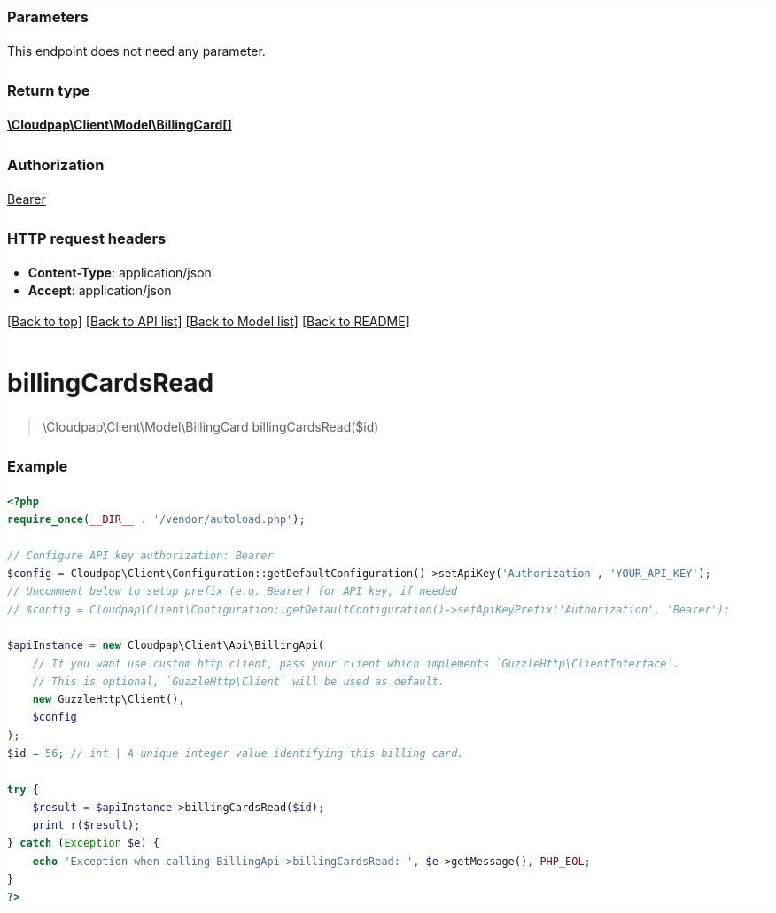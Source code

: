 ### Parameters
This endpoint does not need any parameter.

### Return type

[**\Cloudpap\Client\Model\BillingCard[]**](../Model/BillingCard.md)

### Authorization

[Bearer](../../README.md#Bearer)

### HTTP request headers

 - **Content-Type**: application/json
 - **Accept**: application/json

[[Back to top]](#) [[Back to API list]](../../README.md#documentation-for-api-endpoints) [[Back to Model list]](../../README.md#documentation-for-models) [[Back to README]](../../README.md)

# **billingCardsRead**
> \Cloudpap\Client\Model\BillingCard billingCardsRead($id)





### Example
```php
<?php
require_once(__DIR__ . '/vendor/autoload.php');

// Configure API key authorization: Bearer
$config = Cloudpap\Client\Configuration::getDefaultConfiguration()->setApiKey('Authorization', 'YOUR_API_KEY');
// Uncomment below to setup prefix (e.g. Bearer) for API key, if needed
// $config = Cloudpap\Client\Configuration::getDefaultConfiguration()->setApiKeyPrefix('Authorization', 'Bearer');

$apiInstance = new Cloudpap\Client\Api\BillingApi(
    // If you want use custom http client, pass your client which implements `GuzzleHttp\ClientInterface`.
    // This is optional, `GuzzleHttp\Client` will be used as default.
    new GuzzleHttp\Client(),
    $config
);
$id = 56; // int | A unique integer value identifying this billing card.

try {
    $result = $apiInstance->billingCardsRead($id);
    print_r($result);
} catch (Exception $e) {
    echo 'Exception when calling BillingApi->billingCardsRead: ', $e->getMessage(), PHP_EOL;
}
?>
```
